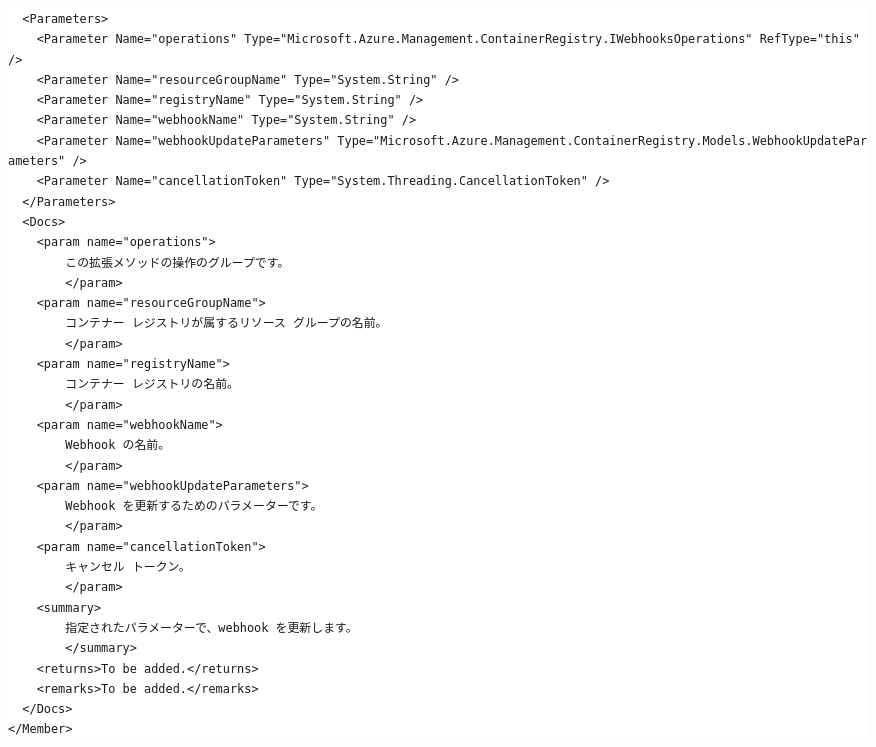       <Parameters>
        <Parameter Name="operations" Type="Microsoft.Azure.Management.ContainerRegistry.IWebhooksOperations" RefType="this" />
        <Parameter Name="resourceGroupName" Type="System.String" />
        <Parameter Name="registryName" Type="System.String" />
        <Parameter Name="webhookName" Type="System.String" />
        <Parameter Name="webhookUpdateParameters" Type="Microsoft.Azure.Management.ContainerRegistry.Models.WebhookUpdateParameters" />
        <Parameter Name="cancellationToken" Type="System.Threading.CancellationToken" />
      </Parameters>
      <Docs>
        <param name="operations">
            この拡張メソッドの操作のグループです。
            </param>
        <param name="resourceGroupName">
            コンテナー レジストリが属するリソース グループの名前。
            </param>
        <param name="registryName">
            コンテナー レジストリの名前。
            </param>
        <param name="webhookName">
            Webhook の名前。
            </param>
        <param name="webhookUpdateParameters">
            Webhook を更新するためのパラメーターです。
            </param>
        <param name="cancellationToken">
            キャンセル トークン。
            </param>
        <summary>
            指定されたパラメーターで、webhook を更新します。
            </summary>
        <returns>To be added.</returns>
        <remarks>To be added.</remarks>
      </Docs>
    </Member>
  </Members>
</Type>